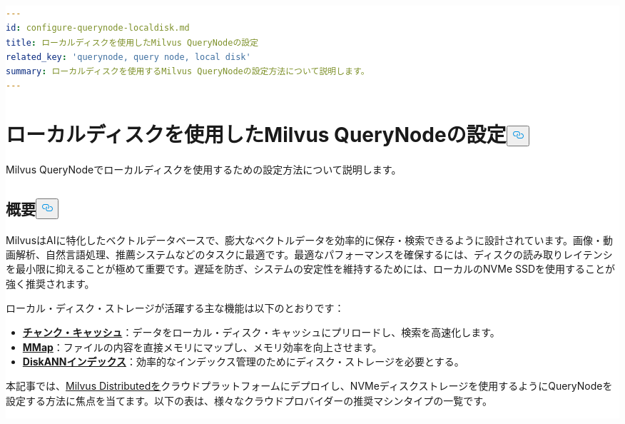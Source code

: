 ```yaml
---
id: configure-querynode-localdisk.md
title: ローカルディスクを使用したMilvus QueryNodeの設定
related_key: 'querynode, query node, local disk'
summary: ローカルディスクを使用するMilvus QueryNodeの設定方法について説明します。
---
```

<h1 id="Configure-Milvus-QueryNode-with-Local-Disk" class="common-anchor-header">ローカルディスクを使用したMilvus QueryNodeの設定<button data-href="#Configure-Milvus-QueryNode-with-Local-Disk" class="anchor-icon" translate="no">
      <svg translate="no"
        aria-hidden="true"
        focusable="false"
        height="20"
        version="1.1"
        viewBox="0 0 16 16"
        width="16"
      >
        <path
          fill="#0092E4"
          fill-rule="evenodd"
          d="M4 9h1v1H4c-1.5 0-3-1.69-3-3.5S2.55 3 4 3h4c1.45 0 3 1.69 3 3.5 0 1.41-.91 2.72-2 3.25V8.59c.58-.45 1-1.27 1-2.09C10 5.22 8.98 4 8 4H4c-.98 0-2 1.22-2 2.5S3 9 4 9zm9-3h-1v1h1c1 0 2 1.22 2 2.5S13.98 12 13 12H9c-.98 0-2-1.22-2-2.5 0-.83.42-1.64 1-2.09V6.25c-1.09.53-2 1.84-2 3.25C6 11.31 7.55 13 9 13h4c1.45 0 3-1.69 3-3.5S14.5 6 13 6z"
        ></path>
      </svg>
    </button></h1><p>Milvus QueryNodeでローカルディスクを使用するための設定方法について説明します。</p>
<h2 id="Overview" class="common-anchor-header">概要<button data-href="#Overview" class="anchor-icon" translate="no">
      <svg translate="no"
        aria-hidden="true"
        focusable="false"
        height="20"
        version="1.1"
        viewBox="0 0 16 16"
        width="16"
      >
        <path
          fill="#0092E4"
          fill-rule="evenodd"
          d="M4 9h1v1H4c-1.5 0-3-1.69-3-3.5S2.55 3 4 3h4c1.45 0 3 1.69 3 3.5 0 1.41-.91 2.72-2 3.25V8.59c.58-.45 1-1.27 1-2.09C10 5.22 8.98 4 8 4H4c-.98 0-2 1.22-2 2.5S3 9 4 9zm9-3h-1v1h1c1 0 2 1.22 2 2.5S13.98 12 13 12H9c-.98 0-2-1.22-2-2.5 0-.83.42-1.64 1-2.09V6.25c-1.09.53-2 1.84-2 3.25C6 11.31 7.55 13 9 13h4c1.45 0 3-1.69 3-3.5S14.5 6 13 6z"
        ></path>
      </svg>
    </button></h2><p>MilvusはAIに特化したベクトルデータベースで、膨大なベクトルデータを効率的に保存・検索できるように設計されています。画像・動画解析、自然言語処理、推薦システムなどのタスクに最適です。最適なパフォーマンスを確保するには、ディスクの読み取りレイテンシを最小限に抑えることが極めて重要です。遅延を防ぎ、システムの安定性を維持するためには、ローカルのNVMe SSDを使用することが強く推奨されます。</p>
<p>ローカル・ディスク・ストレージが活躍する主な機能は以下のとおりです：</p>
<ul>
<li><a href="/docs/ja/chunk_cache.md"><strong>チャンク・キャッシュ</strong></a>：データをローカル・ディスク・キャッシュにプリロードし、検索を高速化します。</li>
<li><a href="/docs/ja/mmap.md"><strong>MMap</strong></a>：ファイルの内容を直接メモリにマップし、メモリ効率を向上させます。</li>
<li><a href="/docs/ja/disk_index.md"><strong>DiskANNインデックス</strong></a>：効率的なインデックス管理のためにディスク・ストレージを必要とする。</li>
</ul>
<p>本記事では、<a href="/docs/ja/install-overview.md#Milvus-Distributed">Milvus Distributedを</a>クラウドプラットフォームにデプロイし、NVMeディスクストレージを使用するようにQueryNodeを設定する方法に焦点を当てます。以下の表は、様々なクラウドプロバイダーの推奨マシンタイプの一覧です。</p>
<table>
<thead>